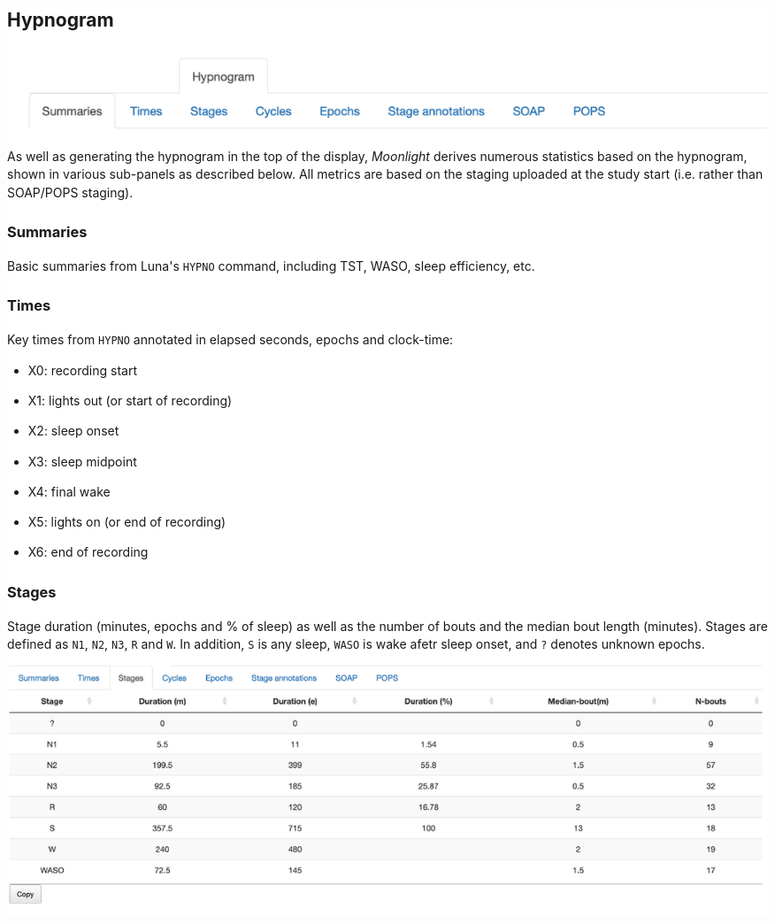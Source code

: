 
## Hypnogram

![img](../img/mlref/ml-ref9.png)

As well as generating the hypnogram in the top of the display,
_Moonlight_ derives numerous statistics based on the hypnogram, shown
in various sub-panels as described below.  All metrics are based on
the staging uploaded at the study start (i.e. rather than SOAP/POPS
staging).

### Summaries

Basic summaries from Luna's `HYPNO` command, including TST, WASO, sleep efficiency, etc.

### Times

Key times from `HYPNO` annotated in elapsed seconds, epochs and clock-time:

 - X0: recording start

 - X1: lights out (or start of recording)

 - X2: sleep onset

 - X3: sleep midpoint

 - X4: final wake

 - X5: lights on (or end of recording)

 - X6: end of recording

### Stages

Stage duration (minutes, epochs and % of sleep) as well as the number
of bouts and the median bout length (minutes).  Stages are defined as
`N1`, `N2`, `N3`, `R` and `W`. In addition, `S` is any sleep, `WASO`
is wake afetr sleep onset, and `?` denotes unknown epochs.

![img](../img/mlref/ml-ref17.png)
